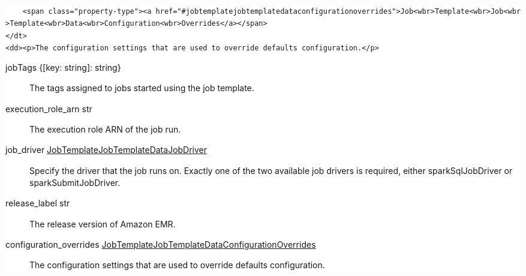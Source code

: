         <span class="property-type"><a href="#jobtemplatejobtemplatedataconfigurationoverrides">Job<wbr>Template<wbr>Job<wbr>Template<wbr>Data<wbr>Configuration<wbr>Overrides</a></span>
    </dt>
    <dd><p>The configuration settings that are used to override defaults configuration.</p>
</dd><dt class="property-optional property-replacement"
            title="Optional">
        <span id="jobtags_nodejs">
<a data-swiftype-name="resource-property" data-swiftype-type="text" href="#jobtags_nodejs" style="color: inherit; text-decoration: inherit;">job<wbr>Tags</a>
</span>
        <span class="property-indicator"></span>
        <span class="property-type">{[key: string]: string}</span>
    </dt>
    <dd><p>The tags assigned to jobs started using the job template.</p>
</dd></dl>
</pulumi-choosable>
</div>

<div>
<pulumi-choosable type="language" values="python">
<dl class="resources-properties"><dt class="property-required property-replacement"
            title="Required">
        <span id="execution_role_arn_python">
<a data-swiftype-name="resource-property" data-swiftype-type="text" href="#execution_role_arn_python" style="color: inherit; text-decoration: inherit;">execution_<wbr>role_<wbr>arn</a>
</span>
        <span class="property-indicator"></span>
        <span class="property-type">str</span>
    </dt>
    <dd><p>The execution role ARN of the job run.</p>
</dd><dt class="property-required property-replacement"
            title="Required">
        <span id="job_driver_python">
<a data-swiftype-name="resource-property" data-swiftype-type="text" href="#job_driver_python" style="color: inherit; text-decoration: inherit;">job_<wbr>driver</a>
</span>
        <span class="property-indicator"></span>
        <span class="property-type"><a href="#jobtemplatejobtemplatedatajobdriver">Job<wbr>Template<wbr>Job<wbr>Template<wbr>Data<wbr>Job<wbr>Driver</a></span>
    </dt>
    <dd><p>Specify the driver that the job runs on. Exactly one of the two available job drivers is required, either sparkSqlJobDriver or sparkSubmitJobDriver.</p>
</dd><dt class="property-required property-replacement"
            title="Required">
        <span id="release_label_python">
<a data-swiftype-name="resource-property" data-swiftype-type="text" href="#release_label_python" style="color: inherit; text-decoration: inherit;">release_<wbr>label</a>
</span>
        <span class="property-indicator"></span>
        <span class="property-type">str</span>
    </dt>
    <dd><p>The release version of Amazon EMR.</p>
</dd><dt class="property-optional property-replacement"
            title="Optional">
        <span id="configuration_overrides_python">
<a data-swiftype-name="resource-property" data-swiftype-type="text" href="#configuration_overrides_python" style="color: inherit; text-decoration: inherit;">configuration_<wbr>overrides</a>
</span>
        <span class="property-indicator"></span>
        <span class="property-type"><a href="#jobtemplatejobtemplatedataconfigurationoverrides">Job<wbr>Template<wbr>Job<wbr>Template<wbr>Data<wbr>Configuration<wbr>Overrides</a></span>
    </dt>
    <dd><p>The configuration settings that are used to override defaults configuration.</p>
</dd><dt class="property-optional property-replacement"